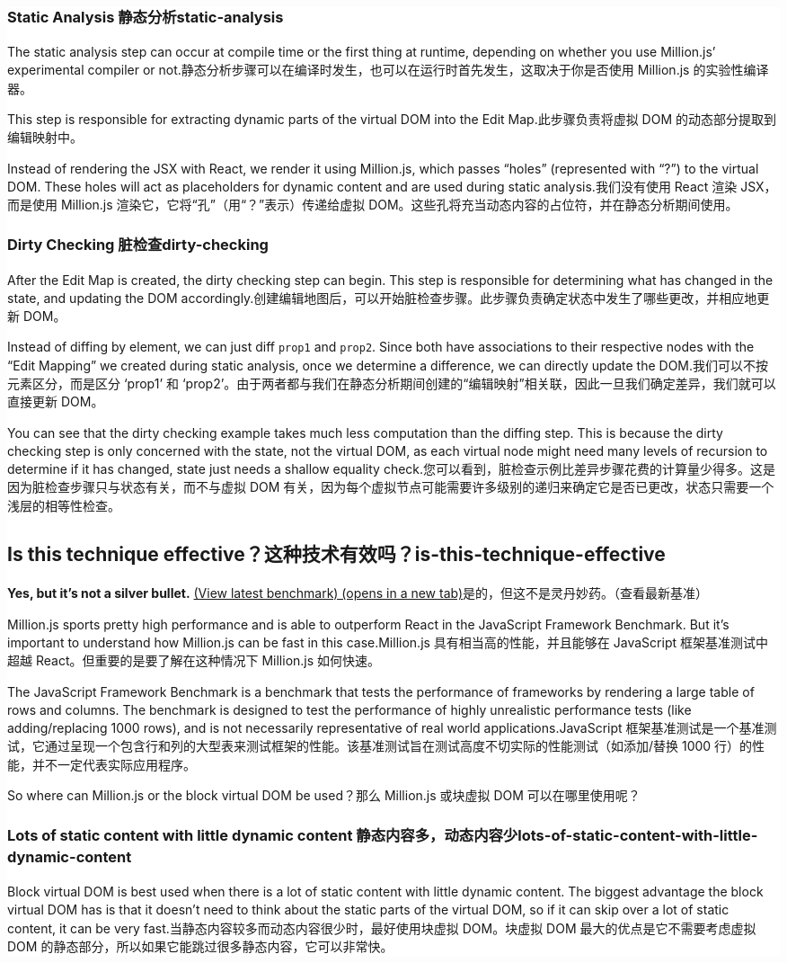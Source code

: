 ### Static Analysis 静态分析static-analysis

The static analysis step can occur at compile time or the first thing at runtime, depending on whether you use Million.js’ experimental compiler or not.静态分析步骤可以在编译时发生，也可以在运行时首先发生，这取决于你是否使用 Million.js 的实验性编译器。

This step is responsible for extracting dynamic parts of the virtual DOM into the Edit Map.此步骤负责将虚拟 DOM 的动态部分提取到编辑映射中。

Instead of rendering the JSX with React, we render it using Million.js, which passes “holes” (represented with “?”) to the virtual DOM. These holes will act as placeholders for dynamic content and are used during static analysis.我们没有使用 React 渲染 JSX，而是使用 Million.js 渲染它，它将“孔”（用“？”表示）传递给虚拟 DOM。这些孔将充当动态内容的占位符，并在静态分析期间使用。

### Dirty Checking 脏检查dirty-checking

After the Edit Map is created, the dirty checking step can begin. This step is responsible for determining what has changed in the state, and updating the DOM accordingly.创建编辑地图后，可以开始脏检查步骤。此步骤负责确定状态中发生了哪些更改，并相应地更新 DOM。

Instead of diffing by element, we can just diff `prop1` and `prop2`. Since both have associations to their respective nodes with the “Edit Mapping” we created during static analysis, once we determine a difference, we can directly update the DOM.我们可以不按元素区分，而是区分 ‘prop1’ 和 ‘prop2’。由于两者都与我们在静态分析期间创建的“编辑映射”相关联，因此一旦我们确定差异，我们就可以直接更新 DOM。

You can see that the dirty checking example takes much less computation than the diffing step. This is because the dirty checking step is only concerned with the state, not the virtual DOM, as each virtual node might need many levels of recursion to determine if it has changed, state just needs a shallow equality check.您可以看到，脏检查示例比差异步骤花费的计算量少得多。这是因为脏检查步骤只与状态有关，而不与虚拟 DOM 有关，因为每个虚拟节点可能需要许多级别的递归来确定它是否已更改，状态只需要一个浅层的相等性检查。

## Is this technique effective？这种技术有效吗？is-this-technique-effective

**Yes, but it’s not a silver bullet.** [(View latest benchmark) (opens in a new tab)](https://krausest.github.io/js-framework-benchmark/2023/table_chrome_112.0.5615.49.html)是的，但这不是灵丹妙药。（查看最新基准）

Million.js sports pretty high performance and is able to outperform React in the JavaScript Framework Benchmark. But it’s important to understand how Million.js can be fast in this case.Million.js 具有相当高的性能，并且能够在 JavaScript 框架基准测试中超越 React。但重要的是要了解在这种情况下 Million.js 如何快速。

The JavaScript Framework Benchmark is a benchmark that tests the performance of frameworks by rendering a large table of rows and columns. The benchmark is designed to test the performance of highly unrealistic performance tests (like adding/replacing 1000 rows), and is not necessarily representative of real world applications.JavaScript 框架基准测试是一个基准测试，它通过呈现一个包含行和列的大型表来测试框架的性能。该基准测试旨在测试高度不切实际的性能测试（如添加/替换 1000 行）的性能，并不一定代表实际应用程序。

So where can Million.js or the block virtual DOM be used？那么 Million.js 或块虚拟 DOM 可以在哪里使用呢？

### Lots of static content with little dynamic content 静态内容多，动态内容少lots-of-static-content-with-little-dynamic-content

Block virtual DOM is best used when there is a lot of static content with little dynamic content. The biggest advantage the block virtual DOM has is that it doesn’t need to think about the static parts of the virtual DOM, so if it can skip over a lot of static content, it can be very fast.当静态内容较多而动态内容很少时，最好使用块虚拟 DOM。块虚拟 DOM 最大的优点是它不需要考虑虚拟 DOM 的静态部分，所以如果它能跳过很多静态内容，它可以非常快。
